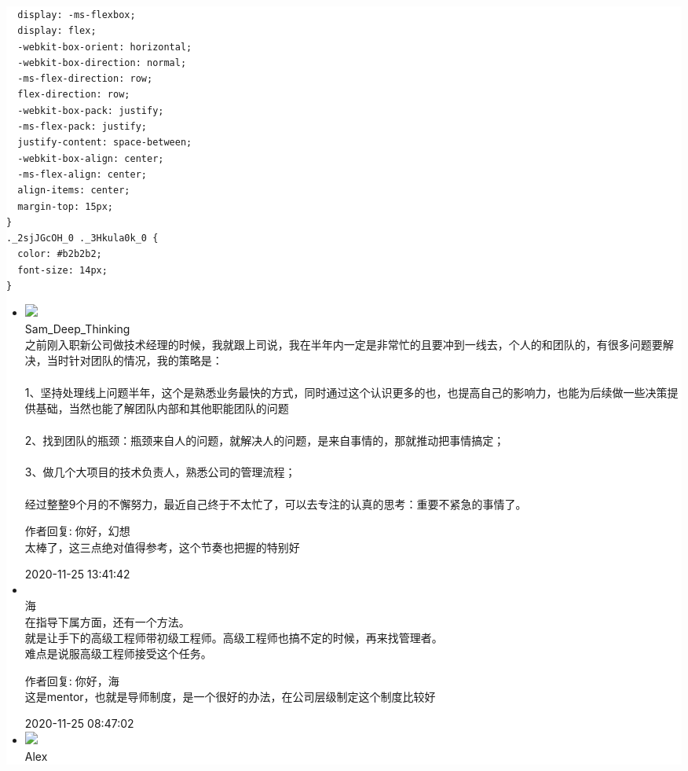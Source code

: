      display: -ms-flexbox;
      display: flex;
      -webkit-box-orient: horizontal;
      -webkit-box-direction: normal;
      -ms-flex-direction: row;
      flex-direction: row;
      -webkit-box-pack: justify;
      -ms-flex-pack: justify;
      justify-content: space-between;
      -webkit-box-align: center;
      -ms-flex-align: center;
      align-items: center;
      margin-top: 15px;
    }
    ._2sjJGcOH_0 ._3Hkula0k_0 {
      color: #b2b2b2;
      font-size: 14px;
    }
</style><ul><li>
<div class="_2sjJGcOH_0"><img src="https://static001.geekbang.org/account/avatar/00/0f/46/c0/106d98e7.jpg"
  class="_3FLYR4bF_0">
<div class="_36ChpWj4_0">
  <div class="_2zFoi7sd_0"><span>Sam_Deep_Thinking</span>
  </div>
  <div class="_2_QraFYR_0">之前刚入职新公司做技术经理的时候，我就跟上司说，我在半年内一定是非常忙的且要冲到一线去，个人的和团队的，有很多问题要解决，当时针对团队的情况，我的策略是：<br><br>1、坚持处理线上问题半年，这个是熟悉业务最快的方式，同时通过这个认识更多的也，也提高自己的影响力，也能为后续做一些决策提供基础，当然也能了解团队内部和其他职能团队的问题<br><br>2、找到团队的瓶颈：瓶颈来自人的问题，就解决人的问题，是来自事情的，那就推动把事情搞定；<br><br>3、做几个大项目的技术负责人，熟悉公司的管理流程；<br><br>经过整整9个月的不懈努力，最近自己终于不太忙了，可以去专注的认真的思考：重要不紧急的事情了。</div>
  <div class="_10o3OAxT_0">
    <p class="_3KxQPN3V_0">作者回复: 你好，幻想<br>太棒了，这三点绝对值得参考，这个节奏也把握的特别好</p>
  </div>
  <div class="_3klNVc4Z_0">
    <div class="_3Hkula0k_0">2020-11-25 13:41:42</div>
  </div>
</div>
</div>
</li>
<li>
<div class="_2sjJGcOH_0"><img src=""
  class="_3FLYR4bF_0">
<div class="_36ChpWj4_0">
  <div class="_2zFoi7sd_0"><span>海</span>
  </div>
  <div class="_2_QraFYR_0">在指导下属方面，还有一个方法。<br>就是让手下的高级工程师带初级工程师。高级工程师也搞不定的时候，再来找管理者。<br>难点是说服高级工程师接受这个任务。</div>
  <div class="_10o3OAxT_0">
    <p class="_3KxQPN3V_0">作者回复: 你好，海<br>这是mentor，也就是导师制度，是一个很好的办法，在公司层级制定这个制度比较好</p>
  </div>
  <div class="_3klNVc4Z_0">
    <div class="_3Hkula0k_0">2020-11-25 08:47:02</div>
  </div>
</div>
</div>
</li>
<li>
<div class="_2sjJGcOH_0"><img src="https://static001.geekbang.org/account/avatar/00/11/b6/75/78f34d9c.jpg"
  class="_3FLYR4bF_0">
<div class="_36ChpWj4_0">
  <div class="_2zFoi7sd_0"><span>Alex</span>
  </div>